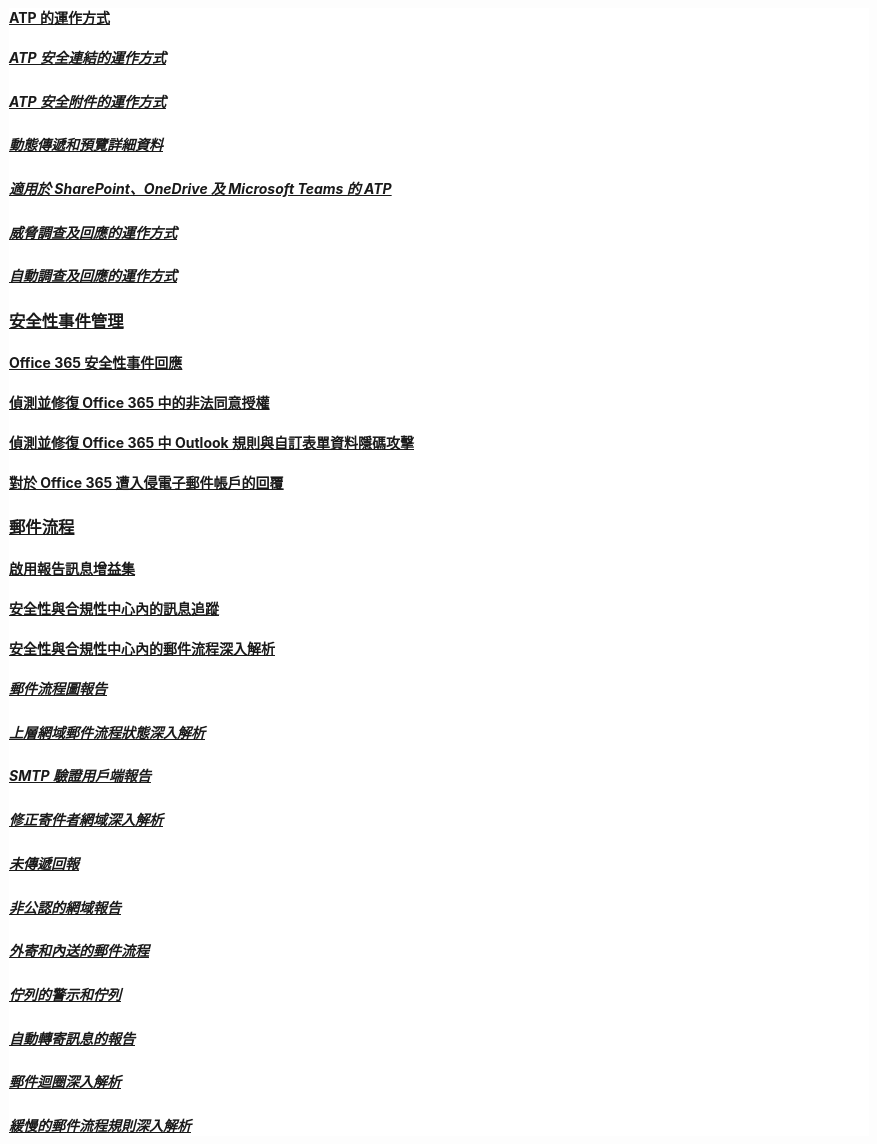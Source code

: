 #### [ATP 的運作方式]()
##### [ATP 安全連結的運作方式](./office-365-security/how-atp-safe-links-works.md)
##### [ATP 安全附件的運作方式](./office-365-security/how-atp-safe-attachments-works.md)
##### [動態傳遞和預覽詳細資料](./office-365-security/dynamic-delivery-and-previewing.md)
##### [適用於 SharePoint、OneDrive 及 Microsoft Teams 的 ATP](./office-365-security/atp-for-spo-odb-and-teams.md)
##### [威脅調查及回應的運作方式](./office-365-security/office-365-ti.md)
##### [自動調查及回應的運作方式](./office-365-security/automated-investigation-response-office.md)

### [安全性事件管理]()
#### [Office 365 安全性事件回應](./office-365-security/office365-security-incident-response-overview.md)
#### [偵測並修復 Office 365 中的非法同意授權](./office-365-security/detect-and-remediate-illicit-consent-grants.md)
#### [偵測並修復 Office 365 中 Outlook 規則與自訂表單資料隱碼攻擊](./office-365-security/detect-and-remediate-outlook-rules-forms-attack.md)
#### [對於 Office 365 遭入侵電子郵件帳戶的回覆](office-365-security/responding-to-a-compromised-email-account.md)

### [郵件流程]()
#### [啟用報告訊息增益集](./office-365-security/enable-the-report-message-add-in.md)
#### [安全性與合規性中心內的訊息追蹤](./office-365-security/message-trace-scc.md)
#### [安全性與合規性中心內的郵件流程深入解析](./office-365-security/mail-flow-insights-v2.md)
##### [郵件流程圖報告](./office-365-security/mfi-mail-flow-map-report.md)
##### [上層網域郵件流程狀態深入解析](./office-365-security/mfi-domain-mail-flow-status-insight.md)
##### [SMTP 驗證用戶端報告](./office-365-security/mfi-smtp-auth-clients-report.md)
##### [修正寄件者網域深入解析](./office-365-security/mfi-sender-domain-insight.md)
##### [未傳遞回報](./office-365-security/mfi-non-delivery-report.md)
##### [非公認的網域報告](./office-365-security/mfi-non-accepted-domain-report.md)
##### [外寄和內送的郵件流程](./office-365-security/mfi-outbound-and-inbound-mail-flow.md)
##### [佇列的警示和佇列](./office-365-security/mfi-queue-alerts-and-queues.md)
##### [自動轉寄訊息的報告](./office-365-security/mfi-auto-forwarded-messages-report.md)
##### [郵件迴圈深入解析](./office-365-security/mfi-mail-loop-insight.md)
##### [緩慢的郵件流程規則深入解析](./office-365-security/mfi-slow-mail-flow-rules-insight.md)

